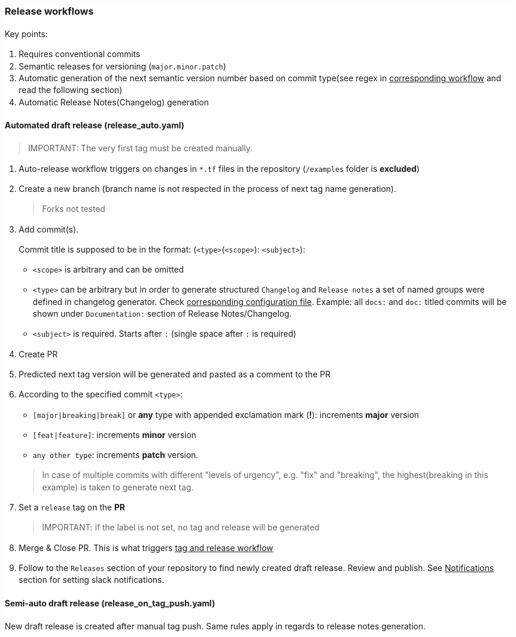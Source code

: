 ### Release workflows

Key points:

1. Requires conventional commits
1. Semantic releases for versioning (`major.minor.patch`)
1. Automatic generation of the next semantic version number based on commit type(see regex in [corresponding workflow](.github/_workflows/release_auto.yaml) and read the following section)
1. Automatic Release Notes(Changelog) generation

#### Automated draft release (release_auto.yaml)

>IMPORTANT: The very first tag must be created manually.

1. Auto-release workflow triggers on changes in `*.tf` files in the repository (`/examples` folder is **excluded**)
1. Create a new branch (branch name is not respected in the process of next tag name generation).
   > Forks not tested
1. Add commit(s).

      Commit title is supposed to be in the format: (`<type>`(`<scope>`): `<subject>`):

      - `<scope>` is arbitrary and can be omitted

      - `<type>` can be arbitrary but in order to generate structured `Changelog` and `Release notes` a set of named groups were defined in changelog generator. Check [corresponding configuration file](./.chglog/config.yml). Example: all `docs:` and `doc:` titled commits will be shown under `Documentation:` section of Release Notes/Changelog.

      - `<subject>` is required. Starts after `:` (single space after `:` is required)

1. Create PR

1. Predicted next tag version will be generated and pasted as a comment to the PR

1. According to the specified commit `<type>`:

      - `[major|breaking|break]` or **any** type with appended exclamation mark (**!**): increments **major** version

      - `[feat|feature]`: increments **minor** version

      - `any other type`: increments **patch** version.

      > In case of multiple commits with different "levels of urgency", e.g. "fix" and "breaking", the highest(breaking in this example) is taken to generate next tag.
1. Set a `release` tag on the **PR**
   > IMPORTANT: if the label is not set, no tag and release will be generated
1. Merge & Close PR. This is what triggers [tag and release workflow](./.github/_workflows/release_auto.yaml)
1. Follow to the `Releases` section of your repository to find newly created draft release. Review and publish. See [Notifications](#notifications) section for setting slack notifications.

#### Semi-auto draft release (release_on_tag_push.yaml)

New draft release is created after manual tag push. Same rules apply in regards to release notes generation.
